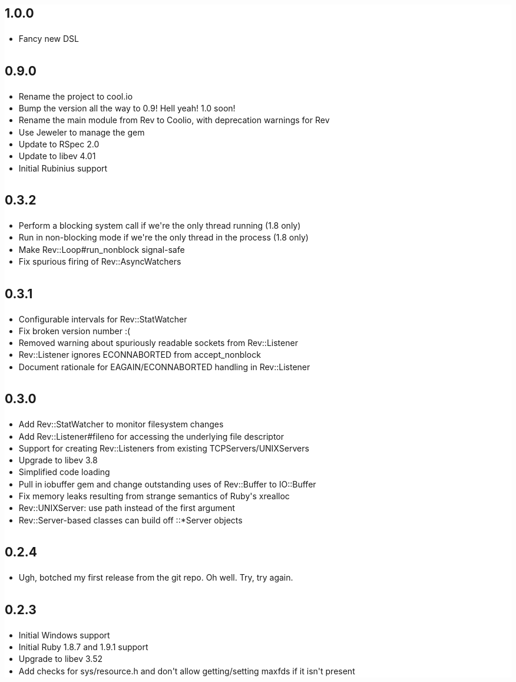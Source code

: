1.0.0
-----

* Fancy new DSL

0.9.0
-----

* Rename the project to cool.io
* Bump the version all the way to 0.9! Hell yeah! 1.0 soon!
* Rename the main module from Rev to Coolio, with deprecation warnings for Rev
* Use Jeweler to manage the gem
* Update to RSpec 2.0
* Update to libev 4.01
* Initial Rubinius support

0.3.2
-----

* Perform a blocking system call if we're the only thread running (1.8 only)
* Run in non-blocking mode if we're the only thread in the process (1.8 only)
* Make Rev::Loop#run_nonblock signal-safe
* Fix spurious firing of Rev::AsyncWatchers

0.3.1
-----

* Configurable intervals for Rev::StatWatcher
* Fix broken version number :(
* Removed warning about spuriously readable sockets from Rev::Listener
* Rev::Listener ignores ECONNABORTED from accept_nonblock
* Document rationale for EAGAIN/ECONNABORTED handling in Rev::Listener

0.3.0
-----

* Add Rev::StatWatcher to monitor filesystem changes
* Add Rev::Listener#fileno for accessing the underlying file descriptor
* Support for creating Rev::Listeners from existing TCPServers/UNIXServers
* Upgrade to libev 3.8
* Simplified code loading
* Pull in iobuffer gem and change outstanding uses of Rev::Buffer to IO::Buffer
* Fix memory leaks resulting from strange semantics of Ruby's xrealloc
* Rev::UNIXServer: use path instead of the first argument
* Rev::Server-based classes can build off ::*Server objects

0.2.4
-----

* Ugh, botched my first release from the git repo.  Oh well.  Try, try again.

0.2.3
-----

* Initial Windows support
* Initial Ruby 1.8.7 and 1.9.1 support
* Upgrade to libev 3.52
* Add checks for sys/resource.h and don't allow getting/setting maxfds if it
  isn't present
